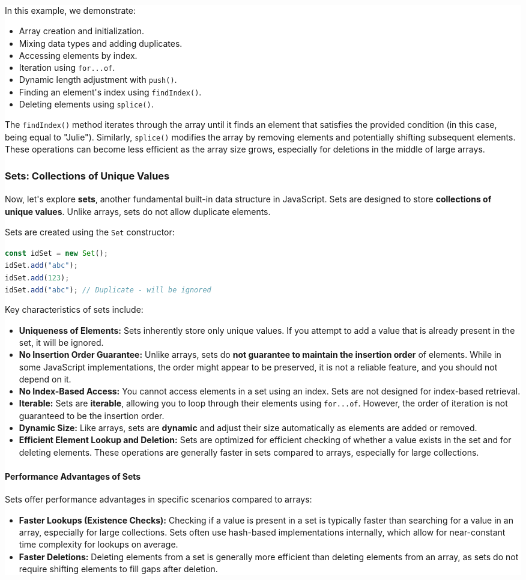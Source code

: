 In this example, we demonstrate:

*   Array creation and initialization.
*   Mixing data types and adding duplicates.
*   Accessing elements by index.
*   Iteration using `for...of`.
*   Dynamic length adjustment with `push()`.
*   Finding an element's index using `findIndex()`.
*   Deleting elements using `splice()`.

The `findIndex()` method iterates through the array until it finds an element that satisfies the provided condition (in this case, being equal to "Julie"). Similarly, `splice()` modifies the array by removing elements and potentially shifting subsequent elements. These operations can become less efficient as the array size grows, especially for deletions in the middle of large arrays.

### Sets: Collections of Unique Values

Now, let's explore **sets**, another fundamental built-in data structure in JavaScript. Sets are designed to store **collections of unique values**. Unlike arrays, sets do not allow duplicate elements.

Sets are created using the `Set` constructor:

```javascript
const idSet = new Set();
idSet.add("abc");
idSet.add(123);
idSet.add("abc"); // Duplicate - will be ignored
```

Key characteristics of sets include:

*   **Uniqueness of Elements:** Sets inherently store only unique values. If you attempt to add a value that is already present in the set, it will be ignored.
*   **No Insertion Order Guarantee:** Unlike arrays, sets do **not guarantee to maintain the insertion order** of elements. While in some JavaScript implementations, the order might appear to be preserved, it is not a reliable feature, and you should not depend on it.
*   **No Index-Based Access:** You cannot access elements in a set using an index. Sets are not designed for index-based retrieval.
*   **Iterable:** Sets are **iterable**, allowing you to loop through their elements using `for...of`. However, the order of iteration is not guaranteed to be the insertion order.
*   **Dynamic Size:** Like arrays, sets are **dynamic** and adjust their size automatically as elements are added or removed.
*   **Efficient Element Lookup and Deletion:** Sets are optimized for efficient checking of whether a value exists in the set and for deleting elements. These operations are generally faster in sets compared to arrays, especially for large collections.

#### Performance Advantages of Sets

Sets offer performance advantages in specific scenarios compared to arrays:

*   **Faster Lookups (Existence Checks):** Checking if a value is present in a set is typically faster than searching for a value in an array, especially for large collections. Sets often use hash-based implementations internally, which allow for near-constant time complexity for lookups on average.
*   **Faster Deletions:** Deleting elements from a set is generally more efficient than deleting elements from an array, as sets do not require shifting elements to fill gaps after deletion.
